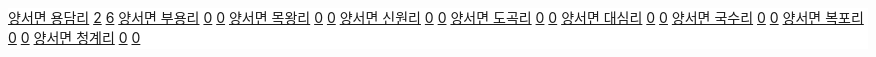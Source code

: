 
  <tr class="item">
    <td><a href="4183033022.html">양서면 용담리</a></td>
    <td><a href="4183033022.html">2</a></td>
    <td><a href="4183033022.html">6</a></td>
  </tr>
    

  <tr class="item">
    <td><a href="4183033023.html">양서면 부용리</a></td>
    <td><a href="4183033023.html">0</a></td>
    <td><a href="4183033023.html">0</a></td>
  </tr>
    

  <tr class="item">
    <td><a href="4183033024.html">양서면 목왕리</a></td>
    <td><a href="4183033024.html">0</a></td>
    <td><a href="4183033024.html">0</a></td>
  </tr>
    

  <tr class="item">
    <td><a href="4183033025.html">양서면 신원리</a></td>
    <td><a href="4183033025.html">0</a></td>
    <td><a href="4183033025.html">0</a></td>
  </tr>
    

  <tr class="item">
    <td><a href="4183033026.html">양서면 도곡리</a></td>
    <td><a href="4183033026.html">0</a></td>
    <td><a href="4183033026.html">0</a></td>
  </tr>
    

  <tr class="item">
    <td><a href="4183033027.html">양서면 대심리</a></td>
    <td><a href="4183033027.html">0</a></td>
    <td><a href="4183033027.html">0</a></td>
  </tr>
    

  <tr class="item">
    <td><a href="4183033028.html">양서면 국수리</a></td>
    <td><a href="4183033028.html">0</a></td>
    <td><a href="4183033028.html">0</a></td>
  </tr>
    

  <tr class="item">
    <td><a href="4183033029.html">양서면 복포리</a></td>
    <td><a href="4183033029.html">0</a></td>
    <td><a href="4183033029.html">0</a></td>
  </tr>
    

  <tr class="item">
    <td><a href="4183033030.html">양서면 청계리</a></td>
    <td><a href="4183033030.html">0</a></td>
    <td><a href="4183033030.html">0</a></td>
  </tr>
    